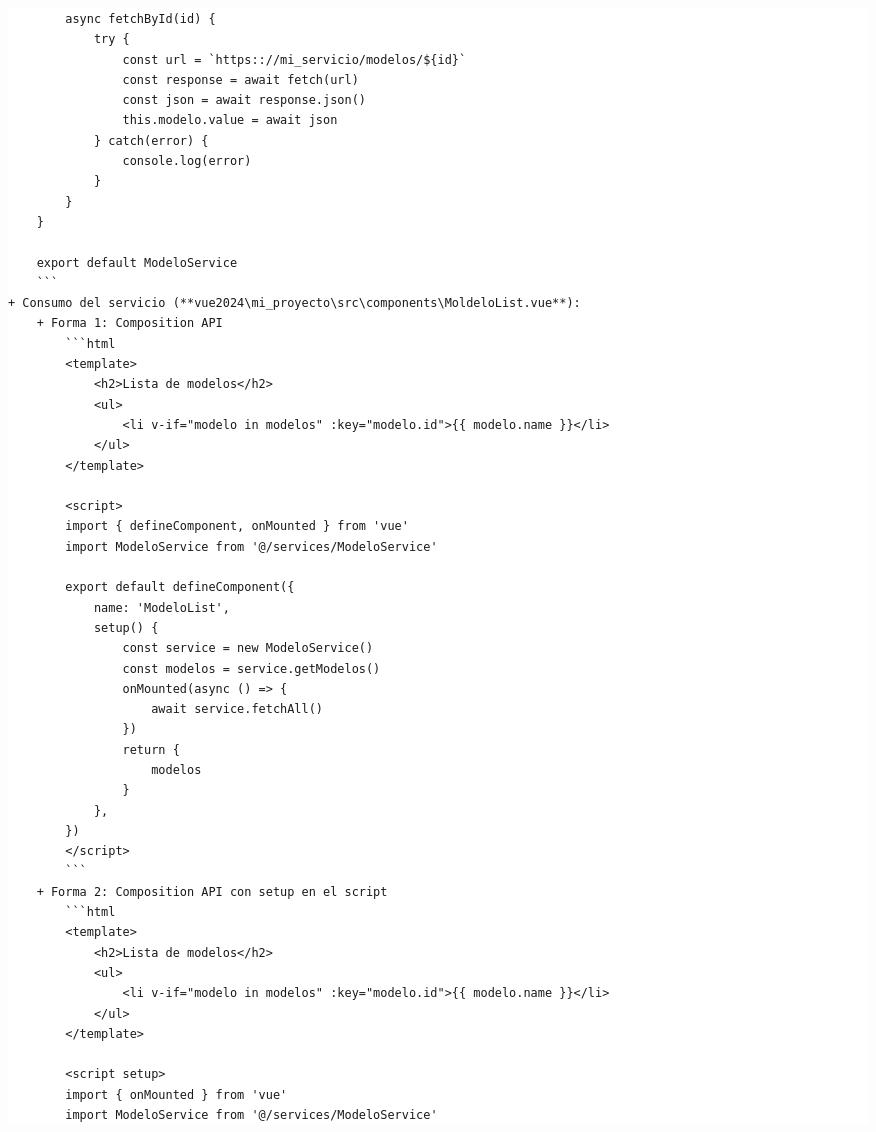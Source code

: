             async fetchById(id) {
                try {
                    const url = `https:://mi_servicio/modelos/${id}`
                    const response = await fetch(url)
                    const json = await response.json()
                    this.modelo.value = await json
                } catch(error) {
                    console.log(error)
                }
            }
        }

        export default ModeloService        
        ```
    + Consumo del servicio (**vue2024\mi_proyecto\src\components\MoldeloList.vue**):
        + Forma 1: Composition API
            ```html
            <template>
                <h2>Lista de modelos</h2>
                <ul>
                    <li v-if="modelo in modelos" :key="modelo.id">{{ modelo.name }}</li>
                </ul>
            </template>

            <script>
            import { defineComponent, onMounted } from 'vue'
            import ModeloService from '@/services/ModeloService'

            export default defineComponent({
                name: 'ModeloList',
                setup() {
                    const service = new ModeloService()
                    const modelos = service.getModelos()
                    onMounted(async () => {
                        await service.fetchAll()
                    })
                    return {
                        modelos
                    }
                },
            })
            </script>            
            ```
        + Forma 2: Composition API con setup en el script
            ```html
            <template>
                <h2>Lista de modelos</h2>
                <ul>
                    <li v-if="modelo in modelos" :key="modelo.id">{{ modelo.name }}</li>
                </ul>
            </template>

            <script setup>
            import { onMounted } from 'vue'
            import ModeloService from '@/services/ModeloService'
